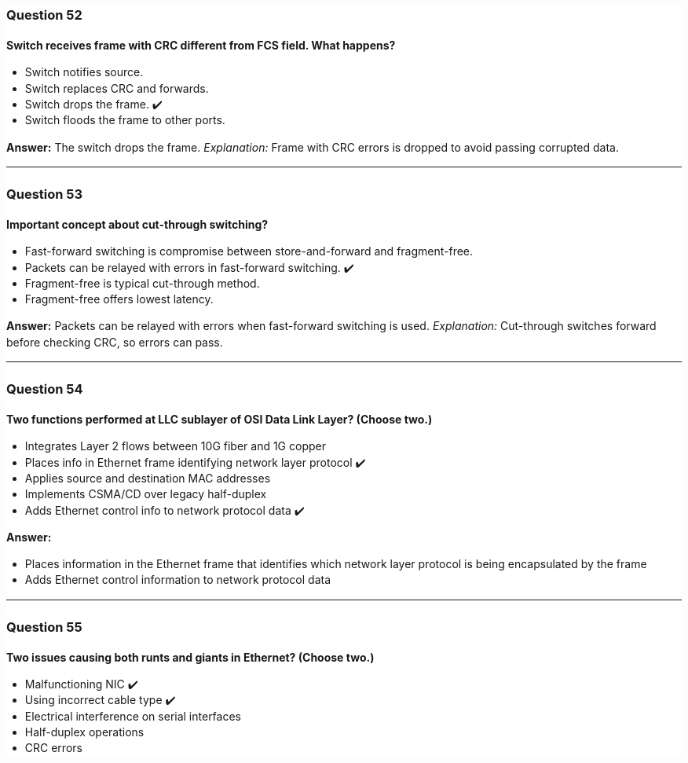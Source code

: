 
### Question 52

**Switch receives frame with CRC different from FCS field. What happens?**

* Switch notifies source.
* Switch replaces CRC and forwards.
* Switch drops the frame. ✔️
* Switch floods the frame to other ports.

**Answer:** The switch drops the frame.
*Explanation:* Frame with CRC errors is dropped to avoid passing corrupted data.

---

### Question 53

**Important concept about cut-through switching?**

* Fast-forward switching is compromise between store-and-forward and fragment-free.
* Packets can be relayed with errors in fast-forward switching. ✔️
* Fragment-free is typical cut-through method.
* Fragment-free offers lowest latency.

**Answer:** Packets can be relayed with errors when fast-forward switching is used.
*Explanation:* Cut-through switches forward before checking CRC, so errors can pass.

---

### Question 54

**Two functions performed at LLC sublayer of OSI Data Link Layer? (Choose two.)**

* Integrates Layer 2 flows between 10G fiber and 1G copper
* Places info in Ethernet frame identifying network layer protocol ✔️
* Applies source and destination MAC addresses
* Implements CSMA/CD over legacy half-duplex
* Adds Ethernet control info to network protocol data ✔️

**Answer:**

* Places information in the Ethernet frame that identifies which network layer protocol is being encapsulated by the frame
* Adds Ethernet control information to network protocol data

---

### Question 55

**Two issues causing both runts and giants in Ethernet? (Choose two.)**

* Malfunctioning NIC ✔️
* Using incorrect cable type ✔️
* Electrical interference on serial interfaces
* Half-duplex operations
* CRC errors
